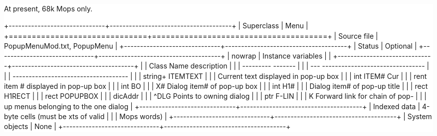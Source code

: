 At present, 68k Mops only.

+------------------------------+--------------------------------------+
| Superclass                   | Menu                                 |
+==============================+======================================+
| Source file                  | PopupMenuMod.txt, PopupMenu          |
+------------------------------+--------------------------------------+
| Status                       | Optional                             |
+------------------------------+--------------------------------------+
| nowrap \| Instance variables |                                      |
+------------------------------+--------------------------------------+
|                              |   Class     Name       description   |
|                              |   --------- -------                  |
|                              | --- -------------------------------- |
|                              | ------------------------------------ |
|                              |   string+   ITEMTEXT                 |
|                              | Current text displayed in pop-up box |
|                              |   int       ITEM\#     Cur           |
|                              | rent item \# displayed in pop-up box |
|                              |   int       BO                       |
|                              | X\#      Dialog item\# of pop-up box |
|                              |   int       H1\#                     |
|                              |        Dialog item\# of pop-up title |
|                              |   rect      H1RECT                   |
|                              |   rect      POPUPBOX                 |
|                              |   dicAddr                            |
|                              |   \^DLG      Points to owning dialog |
|                              |   ptr       F-LIN                    |
|                              | K     Forward link for chain of pop- |
|                              | up menus belonging to the one dialog |
+------------------------------+--------------------------------------+
| Indexed data                 | 4-byte cells (must be xts of valid   |
|                              | Mops words)                          |
+------------------------------+--------------------------------------+
| System objects               | None                                 |
+------------------------------+--------------------------------------+
